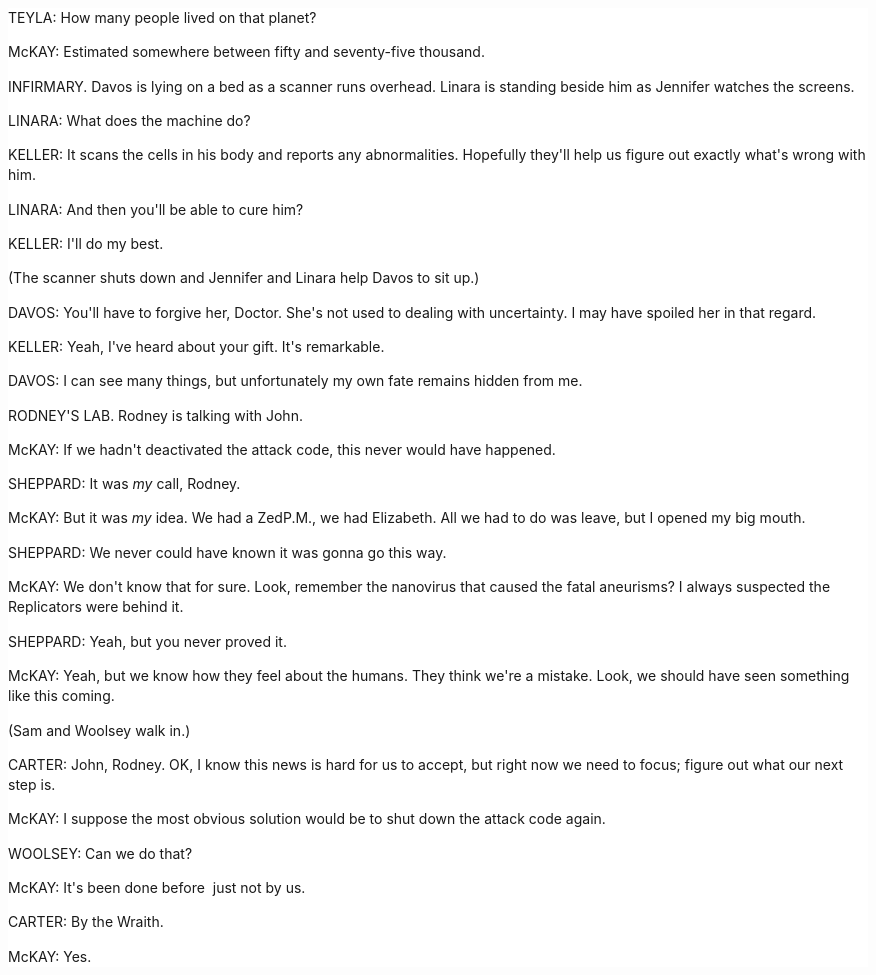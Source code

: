 TEYLA: How many people lived on that planet?  
  
McKAY: Estimated somewhere between fifty and seventy-five thousand.  
  
  
INFIRMARY. Davos is lying on a bed as a scanner runs overhead. Linara is
standing beside him as Jennifer watches the screens.  
  
LINARA: What does the machine do?  
  
KELLER: It scans the cells in his body and reports any abnormalities.
Hopefully they'll help us figure out exactly what's wrong with him.  
  
LINARA: And then you'll be able to cure him?  
  
KELLER: I'll do my best.  
  
(The scanner shuts down and Jennifer and Linara help Davos to sit up.)  
  
DAVOS: You'll have to forgive her, Doctor. She's not used to dealing with
uncertainty. I may have spoiled her in that regard.  
  
KELLER: Yeah, I've heard about your gift. It's remarkable.  
  
DAVOS: I can see many things, but unfortunately my own fate remains hidden
from me.  
  
  
RODNEY'S LAB. Rodney is talking with John.  
  
McKAY: If we hadn't deactivated the attack code, this never would have
happened.  
  
SHEPPARD: It was _my_ call, Rodney.  
  
McKAY: But it was _my_ idea. We had a ZedP.M., we had Elizabeth. All we had to
do was leave, but I opened my big mouth.  
  
SHEPPARD: We never could have known it was gonna go this way.  
  
McKAY: We don't know that for sure. Look, remember the nanovirus that caused
the fatal aneurisms? I always suspected the Replicators were behind it.  
  
SHEPPARD: Yeah, but you never proved it.  
  
McKAY: Yeah, but we know how they feel about the humans. They think we're a
mistake. Look, we should have seen something like this coming.  
  
(Sam and Woolsey walk in.)  
  
CARTER: John, Rodney. OK, I know this news is hard for us to accept, but right
now we need to focus; figure out what our next step is.  
  
McKAY: I suppose the most obvious solution would be to shut down the attack
code again.  
  
WOOLSEY: Can we do that?  
  
McKAY: It's been done before  just not by us.  
  
CARTER: By the Wraith.  
  
McKAY: Yes.  
  